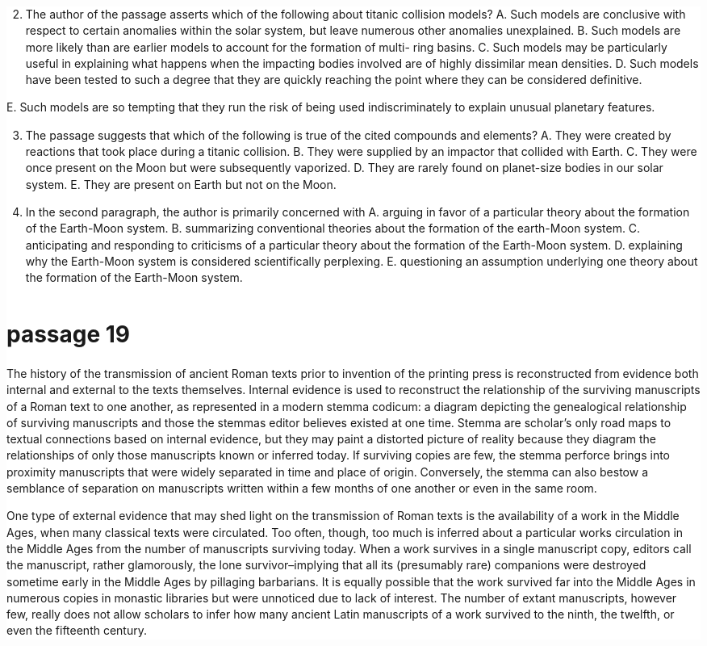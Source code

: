 
2.	The author of the passage asserts which of the following about titanic collision models?
A.	Such models are conclusive with respect to certain anomalies within the solar system, but leave numerous other anomalies unexplained.
B.	Such models are more likely than are earlier models to account for the formation of multi- ring basins.
C.	Such models may be particularly useful in explaining what happens when the impacting bodies involved are of highly dissimilar mean densities.
D.	Such models have been tested to such a degree that they are quickly reaching the point where they can be considered definitive.
 

E.	Such models are so tempting that they run the risk of being used indiscriminately to explain unusual planetary features.

3.	The passage suggests that which of the following is true of the cited compounds and elements?
A.	They were created by reactions that took place during a titanic collision.
B.	They were supplied by an impactor that collided with Earth.
C.	They were once present on the Moon but were subsequently vaporized.
D.	They are rarely found on planet-size bodies in our solar system.
E.	They are present on Earth but not on the Moon.

4.	In the second paragraph, the author is primarily concerned with
A.	arguing in favor of a particular theory about the formation of the Earth-Moon system.
B.	summarizing conventional theories about the formation of the earth-Moon system.
C.	anticipating and responding to criticisms of a particular theory about the formation of the Earth-Moon system.
D.	explaining why the Earth-Moon system is considered scientifically perplexing.
E.	questioning an assumption underlying one theory about the formation of the Earth-Moon system.
 
# passage 19
The history of the transmission of ancient Roman texts prior to invention of the printing press is reconstructed from evidence both internal and external to the texts themselves. Internal evidence is used to reconstruct the relationship of the surviving manuscripts of a Roman text to one another, as represented in a modern stemma codicum: a diagram depicting the genealogical relationship of surviving manuscripts and those the stemmas editor believes existed at one time. Stemma are scholar’s only road maps to textual connections based on internal evidence, but they may paint a distorted picture of reality because they diagram the relationships of only those manuscripts known or inferred today. If surviving copies are few, the stemma perforce brings into proximity manuscripts that were widely separated in time and place of origin. Conversely, the stemma can also bestow a semblance of separation on manuscripts written within a few months of one another or even in the same room.

One type of external evidence that may shed light on the transmission of Roman texts is the availability of a work in the Middle Ages, when many classical texts were circulated. Too often, though, too much is inferred about a particular works circulation in the Middle Ages from the number of manuscripts surviving today. When a work survives in a single manuscript copy, editors call the manuscript, rather glamorously, the lone survivor–implying that all its (presumably rare) companions were destroyed sometime early in the Middle Ages by pillaging barbarians. It is equally possible that the work survived far into the Middle Ages in numerous copies in monastic libraries but were unnoticed due to lack of interest. The number of extant manuscripts, however few, really does not allow scholars to infer how many ancient Latin manuscripts of a work survived to the ninth, the twelfth, or even the fifteenth century.
